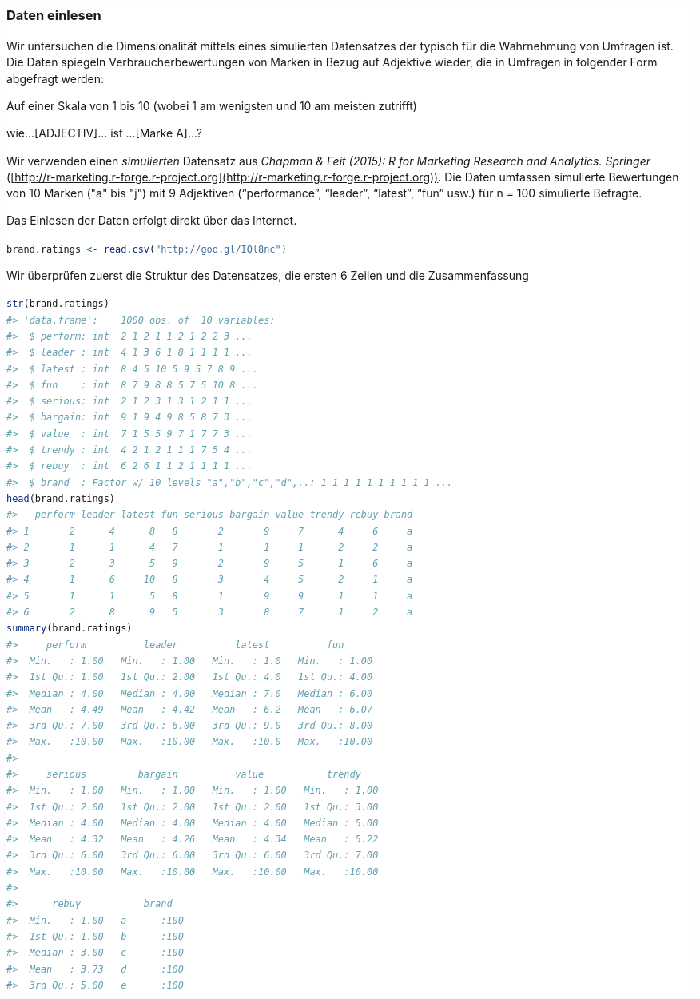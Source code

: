 ### Daten einlesen

Wir untersuchen die Dimensionalität mittels eines simulierten Datensatzes der typisch für die Wahrnehmung von Umfragen ist. Die Daten spiegeln Verbraucherbewertungen von Marken in Bezug auf Adjektive wieder, die in Umfragen in folgender Form abgefragt werden:

Auf einer Skala von 1 bis 10 (wobei 1 am wenigsten und 10 am meisten zutrifft)

wie...[ADJECTIV]... ist ...[Marke A]...?

Wir verwenden einen *simulierten* Datensatz aus *Chapman & Feit (2015): R for Marketing Research and Analytics. Springer* ([http://r-marketing.r-forge.r-project.org](http://r-marketing.r-forge.r-project.org)). Die Daten umfassen simulierte Bewertungen von 10 Marken ("a" bis "j") mit 9 Adjektiven (“performance”, “leader”, “latest”, “fun” usw.) für n = 100 simulierte Befragte. 

Das Einlesen der Daten erfolgt direkt über das Internet.

```r
brand.ratings <- read.csv("http://goo.gl/IQl8nc")
```

Wir überprüfen zuerst die Struktur des Datensatzes, die ersten 6 Zeilen und die Zusammenfassung

```r
str(brand.ratings)
#> 'data.frame':	1000 obs. of  10 variables:
#>  $ perform: int  2 1 2 1 1 2 1 2 2 3 ...
#>  $ leader : int  4 1 3 6 1 8 1 1 1 1 ...
#>  $ latest : int  8 4 5 10 5 9 5 7 8 9 ...
#>  $ fun    : int  8 7 9 8 8 5 7 5 10 8 ...
#>  $ serious: int  2 1 2 3 1 3 1 2 1 1 ...
#>  $ bargain: int  9 1 9 4 9 8 5 8 7 3 ...
#>  $ value  : int  7 1 5 5 9 7 1 7 7 3 ...
#>  $ trendy : int  4 2 1 2 1 1 1 7 5 4 ...
#>  $ rebuy  : int  6 2 6 1 1 2 1 1 1 1 ...
#>  $ brand  : Factor w/ 10 levels "a","b","c","d",..: 1 1 1 1 1 1 1 1 1 1 ...
head(brand.ratings)
#>   perform leader latest fun serious bargain value trendy rebuy brand
#> 1       2      4      8   8       2       9     7      4     6     a
#> 2       1      1      4   7       1       1     1      2     2     a
#> 3       2      3      5   9       2       9     5      1     6     a
#> 4       1      6     10   8       3       4     5      2     1     a
#> 5       1      1      5   8       1       9     9      1     1     a
#> 6       2      8      9   5       3       8     7      1     2     a
summary(brand.ratings)
#>     perform          leader          latest          fun       
#>  Min.   : 1.00   Min.   : 1.00   Min.   : 1.0   Min.   : 1.00  
#>  1st Qu.: 1.00   1st Qu.: 2.00   1st Qu.: 4.0   1st Qu.: 4.00  
#>  Median : 4.00   Median : 4.00   Median : 7.0   Median : 6.00  
#>  Mean   : 4.49   Mean   : 4.42   Mean   : 6.2   Mean   : 6.07  
#>  3rd Qu.: 7.00   3rd Qu.: 6.00   3rd Qu.: 9.0   3rd Qu.: 8.00  
#>  Max.   :10.00   Max.   :10.00   Max.   :10.0   Max.   :10.00  
#>                                                                
#>     serious         bargain          value           trendy     
#>  Min.   : 1.00   Min.   : 1.00   Min.   : 1.00   Min.   : 1.00  
#>  1st Qu.: 2.00   1st Qu.: 2.00   1st Qu.: 2.00   1st Qu.: 3.00  
#>  Median : 4.00   Median : 4.00   Median : 4.00   Median : 5.00  
#>  Mean   : 4.32   Mean   : 4.26   Mean   : 4.34   Mean   : 5.22  
#>  3rd Qu.: 6.00   3rd Qu.: 6.00   3rd Qu.: 6.00   3rd Qu.: 7.00  
#>  Max.   :10.00   Max.   :10.00   Max.   :10.00   Max.   :10.00  
#>                                                                 
#>      rebuy           brand    
#>  Min.   : 1.00   a      :100  
#>  1st Qu.: 1.00   b      :100  
#>  Median : 3.00   c      :100  
#>  Mean   : 3.73   d      :100  
#>  3rd Qu.: 5.00   e      :100  
```